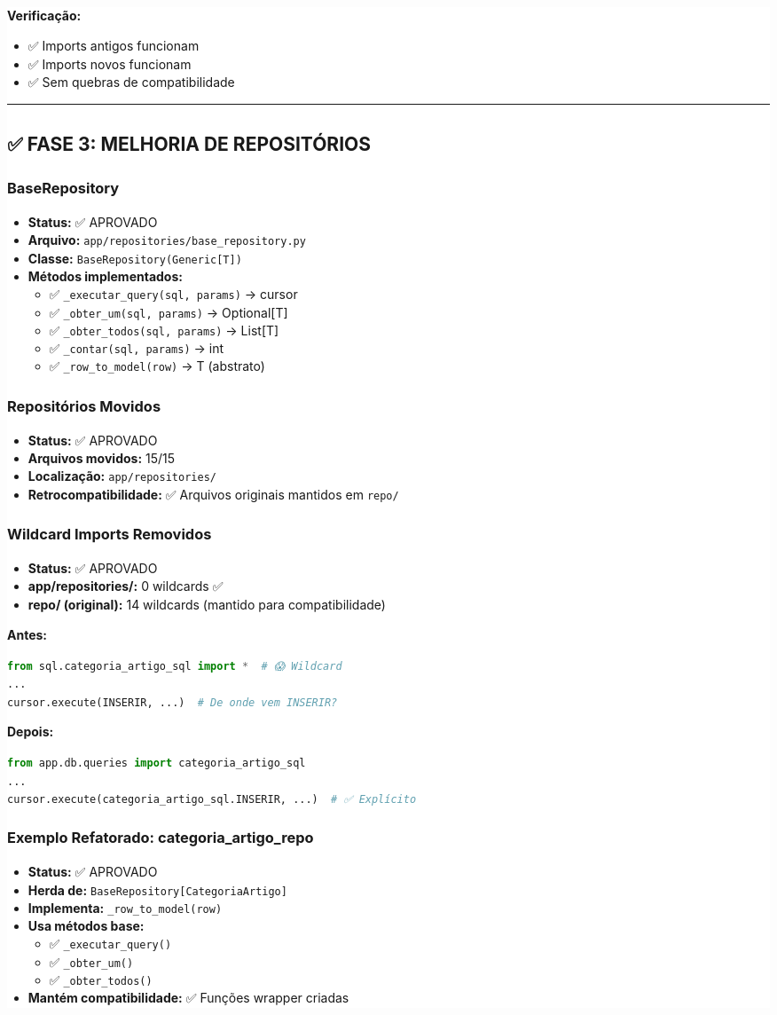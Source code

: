 **Verificação:**
- ✅ Imports antigos funcionam
- ✅ Imports novos funcionam
- ✅ Sem quebras de compatibilidade

---

## ✅ FASE 3: MELHORIA DE REPOSITÓRIOS

### BaseRepository
- **Status:** ✅ APROVADO
- **Arquivo:** `app/repositories/base_repository.py`
- **Classe:** `BaseRepository(Generic[T])`
- **Métodos implementados:**
  - ✅ `_executar_query(sql, params)` → cursor
  - ✅ `_obter_um(sql, params)` → Optional[T]
  - ✅ `_obter_todos(sql, params)` → List[T]
  - ✅ `_contar(sql, params)` → int
  - ✅ `_row_to_model(row)` → T (abstrato)

### Repositórios Movidos
- **Status:** ✅ APROVADO
- **Arquivos movidos:** 15/15
- **Localização:** `app/repositories/`
- **Retrocompatibilidade:** ✅ Arquivos originais mantidos em `repo/`

### Wildcard Imports Removidos
- **Status:** ✅ APROVADO
- **app/repositories/:** 0 wildcards ✅
- **repo/ (original):** 14 wildcards (mantido para compatibilidade)

**Antes:**
```python
from sql.categoria_artigo_sql import *  # 😱 Wildcard
...
cursor.execute(INSERIR, ...)  # De onde vem INSERIR?
```

**Depois:**
```python
from app.db.queries import categoria_artigo_sql
...
cursor.execute(categoria_artigo_sql.INSERIR, ...)  # ✅ Explícito
```

### Exemplo Refatorado: categoria_artigo_repo
- **Status:** ✅ APROVADO
- **Herda de:** `BaseRepository[CategoriaArtigo]`
- **Implementa:** `_row_to_model(row)`
- **Usa métodos base:**
  - ✅ `_executar_query()`
  - ✅ `_obter_um()`
  - ✅ `_obter_todos()`
- **Mantém compatibilidade:** ✅ Funções wrapper criadas
